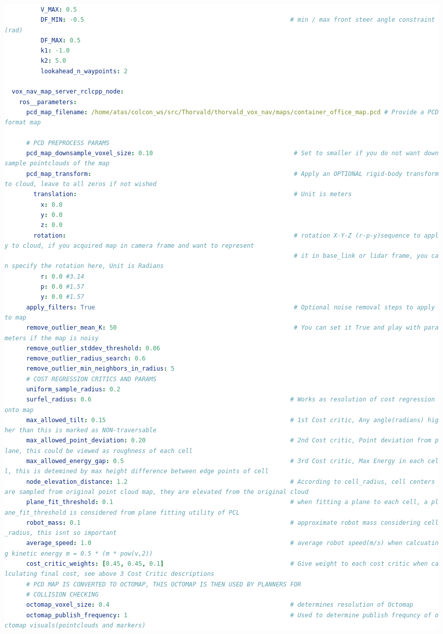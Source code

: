 ```yaml
          V_MAX: 0.5
          DF_MIN: -0.5                                                         # min / max front steer angle constraint(rad)
          DF_MAX: 0.5
          k1: -1.0
          k2: 5.0
          lookahead_n_waypoints: 2

  vox_nav_map_server_rclcpp_node:
    ros__parameters:
      pcd_map_filename: /home/atas/colcon_ws/src/Thorvald/thorvald_vox_nav/maps/container_office_map.pcd # Provide a PCD format map

      # PCD PREPROCESS PARAMS
      pcd_map_downsample_voxel_size: 0.10                                       # Set to smaller if you do not want downsample pointclouds of the map
      pcd_map_transform:                                                        # Apply an OPTIONAL rigid-body transform to cloud, leave to all zeros if not wished
        translation:                                                            # Unit is meters
          x: 0.0
          y: 0.0
          z: 0.0
        rotation:                                                               # rotation X-Y-Z (r-p-y)sequence to apply to cloud, if you acquired map in camera frame and want to represent
                                                                                # it in base_link or lidar frame, you can specify the rotation here, Unit is Radians
          r: 0.0 #3.14
          p: 0.0 #1.57
          y: 0.0 #1.57
      apply_filters: True                                                       # Optional noise removal steps to apply to map
      remove_outlier_mean_K: 50                                                 # You can set it True and play with parameters if the map is noisy
      remove_outlier_stddev_threshold: 0.06
      remove_outlier_radius_search: 0.6
      remove_outlier_min_neighbors_in_radius: 5
      # COST REGRESSION CRITICS AND PARAMS
      uniform_sample_radius: 0.2
      surfel_radius: 0.6                                                       # Works as resolution of cost regression onto map
      max_allowed_tilt: 0.15                                                   # 1st Cost critic, Any angle(radians) higher than this is marked as NON-traversable
      max_allowed_point_deviation: 0.20                                        # 2nd Cost critic, Point deviation from plane, this could be viewed as roughness of each cell 
      max_allowed_energy_gap: 0.5                                              # 3rd Cost critic, Max Energy in each cell, this is detemined by max height difference between edge points of cell
      node_elevation_distance: 1.2                                             # According to cell_radius, cell centers are sampled from original point cloud map, they are elevated from the original cloud
      plane_fit_threshold: 0.1                                                 # when fitting a plane to each cell, a plane_fit_threshold is considered from plane fitting utility of PCL
      robot_mass: 0.1                                                          # approximate robot mass considering cell_radius, this isnt so important
      average_speed: 1.0                                                       # average robot speed(m/s) when calcuating kinetic energy m = 0.5 * (m * pow(v,2))
      cost_critic_weights: [0.45, 0.45, 0.1]                                   # Give weight to each cost critic when calculating final cost, see above 3 Cost Critic descriptions
      # PCD MAP IS CONVERTED TO OCTOMAP, THIS OCTOMAP IS THEN USED BY PLANNERS FOR
      # COLLISION CHECKING
      octomap_voxel_size: 0.4                                                  # determines resolution of Octomap
      octomap_publish_frequency: 1                                             # Used to determine publish frequncy of octomap visuals(pointclouds and markers)
```